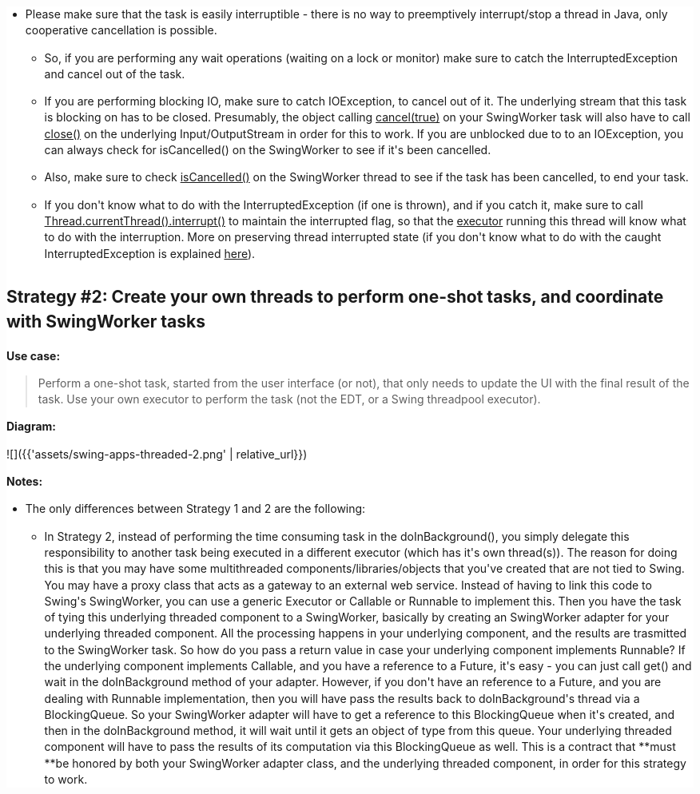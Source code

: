 - Please make sure that the task is easily interruptible - there is no way to preemptively
  interrupt/stop a thread in Java, only cooperative cancellation is possible.

  - So, if you are performing any wait operations (waiting on a lock or monitor) make sure to catch
    the InterruptedException and cancel out of the task.

  - If you are performing blocking IO, make sure to catch IOException, to cancel out of it. The
    underlying stream that this task is blocking on has to be closed. Presumably, the object calling
    [cancel(true)](<http://java.sun.com/javase/6/docs/api/javax/swing/SwingWorker.html#cancel(boolean)>)
    on your SwingWorker task will also have to call
    [close()](<http://java.sun.com/javase/6/docs/api/java/io/Closeable.html#close()>) on the
    underlying Input/OutputStream in order for this to work. If you are unblocked due to to an
    IOException, you can always check for isCancelled() on the SwingWorker to see if it's been
    cancelled.

  - Also, make sure to check
    [isCancelled()](<http://java.sun.com/javase/6/docs/api/javax/swing/SwingWorker.html#isCancelled()>)
    on the SwingWorker thread to see if the task has been cancelled, to end your task.

  - If you don't know what to do with the InterruptedException (if one is thrown), and if you catch
    it, make sure to call
    [Thread.currentThread().interrupt()](<http://java.sun.com/javase/6/docs/api/java/lang/Thread.html#interrupt()>)
    to maintain the interrupted flag, so that the
    [executor](http://java.sun.com/docs/books/tutorial/essential/concurrency/executors.html) running
    this thread will know what to do with the interruption. More on preserving thread interrupted
    state (if you don't know what to do with the caught InterruptedException is explained
    [here](http://java.sun.com/docs/books/tutorial/essential/concurrency/interrupt.html)).

## Strategy #2: Create your own threads to perform one-shot tasks, and coordinate with SwingWorker tasks

**Use case:**

<blockquote>Perform a one-shot task, started from the user interface (or not), that only needs to update the UI with the final result of the task. Use your own executor to perform the task (not the EDT, or a Swing threadpool executor).</blockquote>

**Diagram:**

![]({{'assets/swing-apps-threaded-2.png' | relative_url}})

**Notes:**

- The only differences between Strategy 1 and 2 are the following:

  - In Strategy 2, instead of performing the time consuming task in the doInBackground(), you simply
    delegate this responsibility to another task being executed in a different executor (which has
    it's own thread(s)). The reason for doing this is that you may have some multithreaded
    components/libraries/objects that you've created that are not tied to Swing. You may have a
    proxy class that acts as a gateway to an external web service. Instead of having to link this
    code to Swing's SwingWorker, you can use a generic Executor or Callable or Runnable to implement
    this. Then you have the task of tying this underlying threaded component to a SwingWorker,
    basically by creating an SwingWorker adapter for your underlying threaded component. All the
    processing happens in your underlying component, and the results are trasmitted to the
    SwingWorker task. So how do you pass a return value in case your underlying component implements
    Runnable? If the underlying component implements Callable, and you have a reference to a Future,
    it's easy - you can just call get() and wait in the doInBackground method of your adapter.
    However, if you don't have an reference to a Future, and you are dealing with Runnable
    implementation, then you will have pass the results back to doInBackground's thread via a
    BlockingQueue. So your SwingWorker adapter will have to get a reference to this BlockingQueue
    when it's created, and then in the doInBackground method, it will wait until it gets an object
    of type from this queue. Your underlying threaded component will have to pass the results of its
    computation via this BlockingQueue as well. This is a contract that **must **be honored by both
    your SwingWorker adapter class, and the underlying threaded component, in order for this
    strategy to work.
